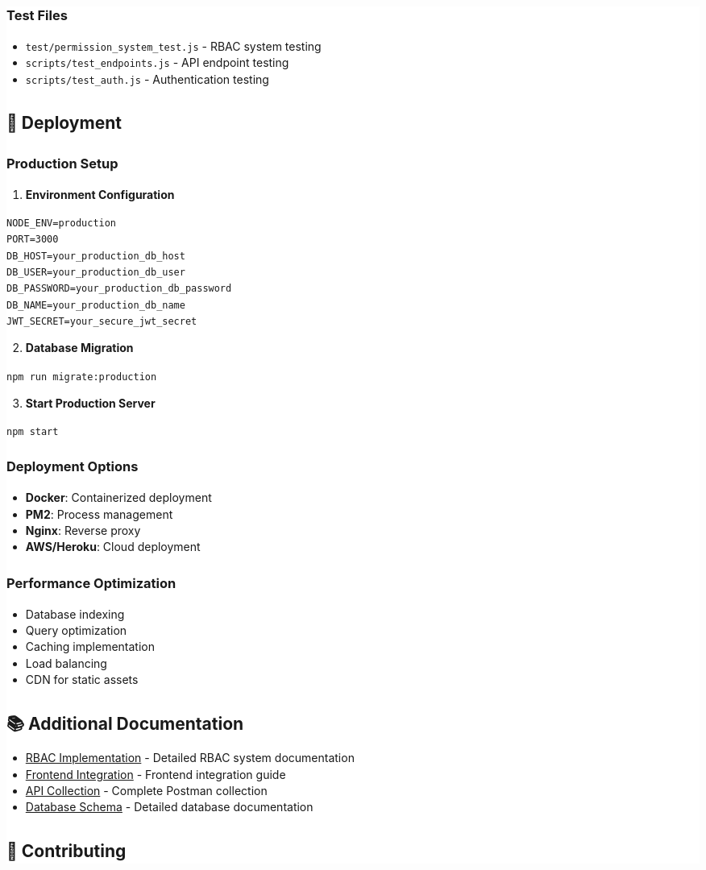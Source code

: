 ### Test Files
- `test/permission_system_test.js` - RBAC system testing
- `scripts/test_endpoints.js` - API endpoint testing
- `scripts/test_auth.js` - Authentication testing

## 🚀 Deployment

### Production Setup

1. **Environment Configuration**
```env
NODE_ENV=production
PORT=3000
DB_HOST=your_production_db_host
DB_USER=your_production_db_user
DB_PASSWORD=your_production_db_password
DB_NAME=your_production_db_name
JWT_SECRET=your_secure_jwt_secret
```

2. **Database Migration**
```bash
npm run migrate:production
```

3. **Start Production Server**
```bash
npm start
```

### Deployment Options
- **Docker**: Containerized deployment
- **PM2**: Process management
- **Nginx**: Reverse proxy
- **AWS/Heroku**: Cloud deployment

### Performance Optimization
- Database indexing
- Query optimization
- Caching implementation
- Load balancing
- CDN for static assets

## 📚 Additional Documentation

- [RBAC Implementation](backend/RBAC_IMPLEMENTATION.md) - Detailed RBAC system documentation
- [Frontend Integration](backend/FRONTEND_INTEGRATION.md) - Frontend integration guide
- [API Collection](backend/postman_collection.json) - Complete Postman collection
- [Database Schema](docs/database-schema.md) - Detailed database documentation

## 🤝 Contributing
